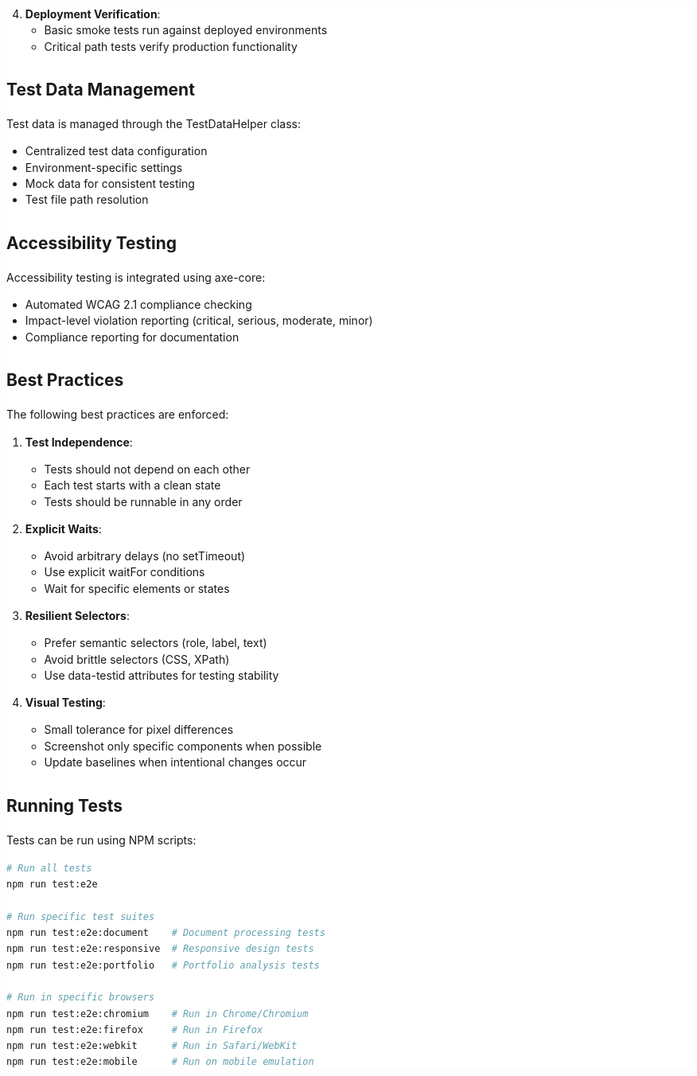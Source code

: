 4. **Deployment Verification**:
   - Basic smoke tests run against deployed environments
   - Critical path tests verify production functionality

## Test Data Management

Test data is managed through the TestDataHelper class:

- Centralized test data configuration
- Environment-specific settings
- Mock data for consistent testing
- Test file path resolution

## Accessibility Testing

Accessibility testing is integrated using axe-core:

- Automated WCAG 2.1 compliance checking
- Impact-level violation reporting (critical, serious, moderate, minor)
- Compliance reporting for documentation

## Best Practices

The following best practices are enforced:

1. **Test Independence**:
   - Tests should not depend on each other
   - Each test starts with a clean state
   - Tests should be runnable in any order

2. **Explicit Waits**:
   - Avoid arbitrary delays (no setTimeout)
   - Use explicit waitFor conditions
   - Wait for specific elements or states

3. **Resilient Selectors**:
   - Prefer semantic selectors (role, label, text)
   - Avoid brittle selectors (CSS, XPath)
   - Use data-testid attributes for testing stability

4. **Visual Testing**:
   - Small tolerance for pixel differences
   - Screenshot only specific components when possible
   - Update baselines when intentional changes occur

## Running Tests

Tests can be run using NPM scripts:

```bash
# Run all tests
npm run test:e2e

# Run specific test suites
npm run test:e2e:document    # Document processing tests
npm run test:e2e:responsive  # Responsive design tests
npm run test:e2e:portfolio   # Portfolio analysis tests

# Run in specific browsers
npm run test:e2e:chromium    # Run in Chrome/Chromium
npm run test:e2e:firefox     # Run in Firefox
npm run test:e2e:webkit      # Run in Safari/WebKit
npm run test:e2e:mobile      # Run on mobile emulation
```
